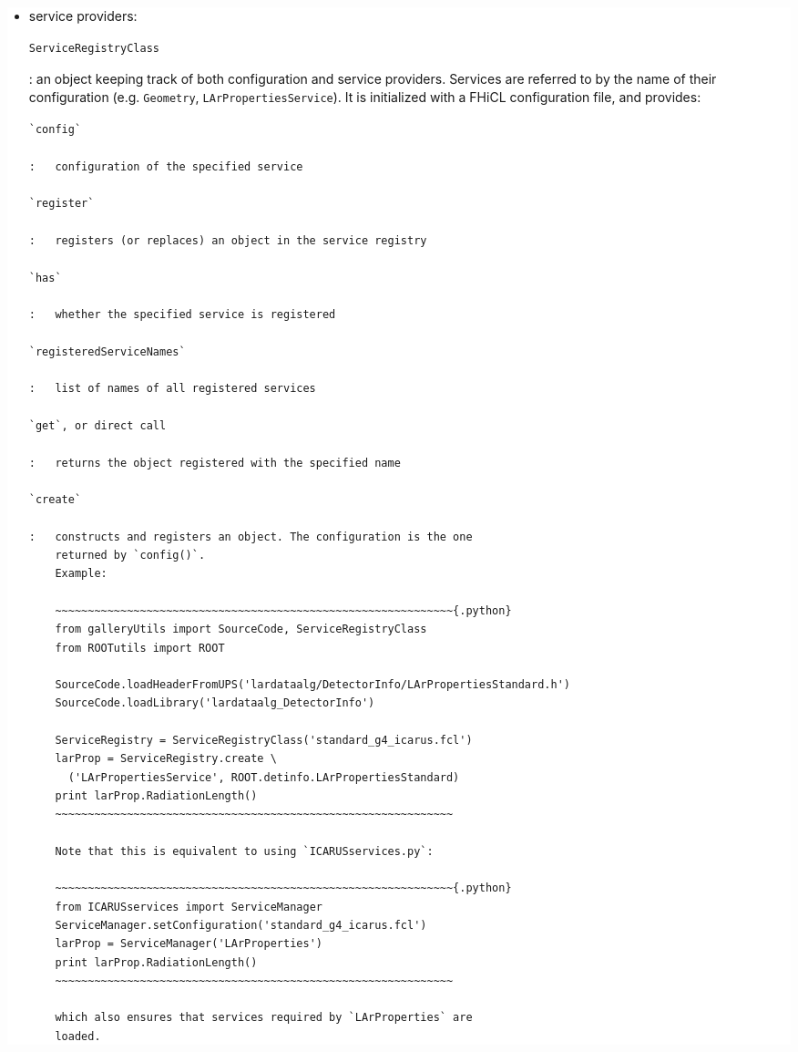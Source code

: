 * service providers:

  `ServiceRegistryClass`
  
  :   an object keeping track of both configuration and service providers.
      Services are referred to by the name of their configuration
      (e.g. `Geometry`, `LArPropertiesService`).
      It is initialized with a FHiCL configuration file, and provides:
      
      `config`
      
      :   configuration of the specified service
      
      `register`
      
      :   registers (or replaces) an object in the service registry
      
      `has`
      
      :   whether the specified service is registered
      
      `registeredServiceNames`
      
      :   list of names of all registered services
      
      `get`, or direct call
      
      :   returns the object registered with the specified name
      
      `create`
      
      :   constructs and registers an object. The configuration is the one
          returned by `config()`.
          Example:
          
          ~~~~~~~~~~~~~~~~~~~~~~~~~~~~~~~~~~~~~~~~~~~~~~~~~~~~~~~~~~~~~{.python}
          from galleryUtils import SourceCode, ServiceRegistryClass
          from ROOTutils import ROOT
          
          SourceCode.loadHeaderFromUPS('lardataalg/DetectorInfo/LArPropertiesStandard.h')
          SourceCode.loadLibrary('lardataalg_DetectorInfo')
          
          ServiceRegistry = ServiceRegistryClass('standard_g4_icarus.fcl')
          larProp = ServiceRegistry.create \
            ('LArPropertiesService', ROOT.detinfo.LArPropertiesStandard)
          print larProp.RadiationLength()
          ~~~~~~~~~~~~~~~~~~~~~~~~~~~~~~~~~~~~~~~~~~~~~~~~~~~~~~~~~~~~~
          
          Note that this is equivalent to using `ICARUSservices.py`:
          
          ~~~~~~~~~~~~~~~~~~~~~~~~~~~~~~~~~~~~~~~~~~~~~~~~~~~~~~~~~~~~~{.python}
          from ICARUSservices import ServiceManager
          ServiceManager.setConfiguration('standard_g4_icarus.fcl')
          larProp = ServiceManager('LArProperties')
          print larProp.RadiationLength()
          ~~~~~~~~~~~~~~~~~~~~~~~~~~~~~~~~~~~~~~~~~~~~~~~~~~~~~~~~~~~~~
          
          which also ensures that services required by `LArProperties` are
          loaded.
      